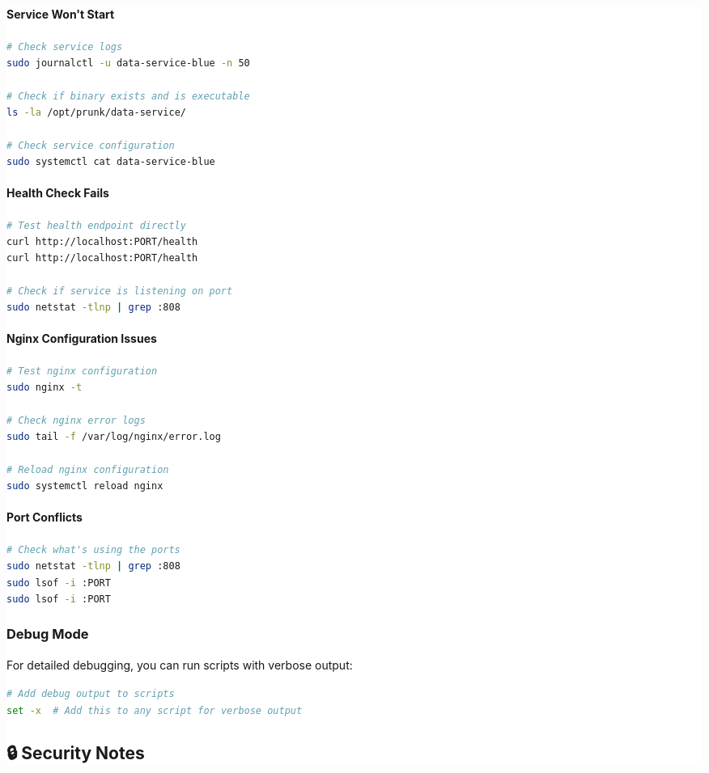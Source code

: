 #### **Service Won't Start**
```bash
# Check service logs
sudo journalctl -u data-service-blue -n 50

# Check if binary exists and is executable
ls -la /opt/prunk/data-service/

# Check service configuration
sudo systemctl cat data-service-blue
```

#### **Health Check Fails**
```bash
# Test health endpoint directly
curl http://localhost:PORT/health
curl http://localhost:PORT/health

# Check if service is listening on port
sudo netstat -tlnp | grep :808
```

#### **Nginx Configuration Issues**
```bash
# Test nginx configuration
sudo nginx -t

# Check nginx error logs
sudo tail -f /var/log/nginx/error.log

# Reload nginx configuration
sudo systemctl reload nginx
```

#### **Port Conflicts**
```bash
# Check what's using the ports
sudo netstat -tlnp | grep :808
sudo lsof -i :PORT
sudo lsof -i :PORT
```

### **Debug Mode**

For detailed debugging, you can run scripts with verbose output:

```bash
# Add debug output to scripts
set -x  # Add this to any script for verbose output
```

## 🔒 Security Notes
